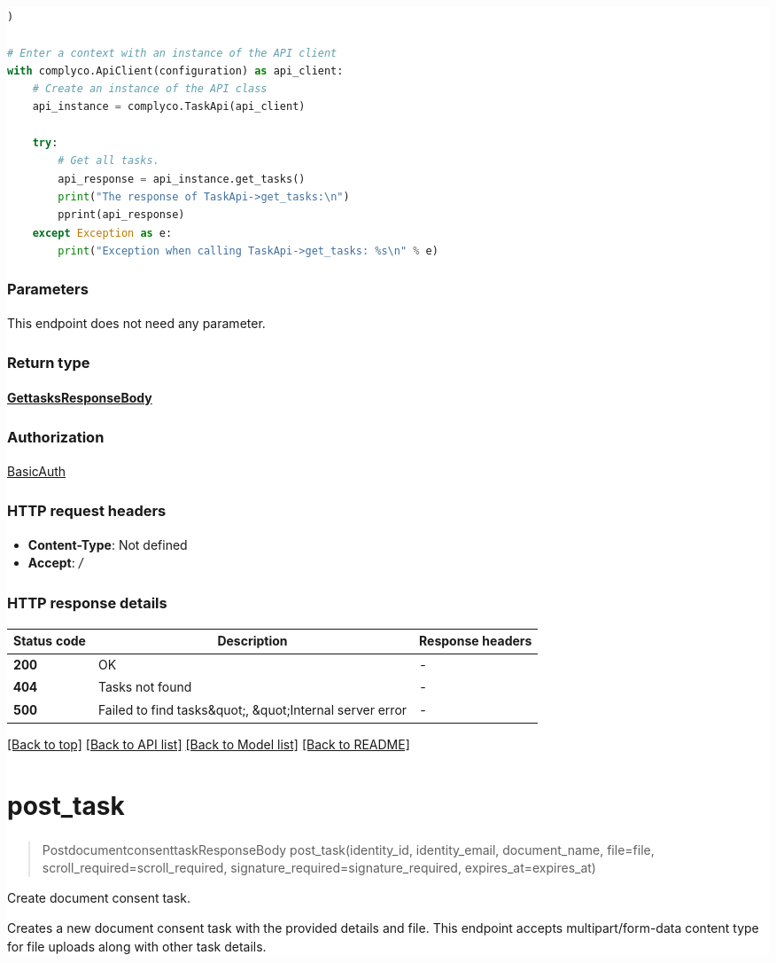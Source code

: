 ```python
)

# Enter a context with an instance of the API client
with complyco.ApiClient(configuration) as api_client:
    # Create an instance of the API class
    api_instance = complyco.TaskApi(api_client)

    try:
        # Get all tasks.
        api_response = api_instance.get_tasks()
        print("The response of TaskApi->get_tasks:\n")
        pprint(api_response)
    except Exception as e:
        print("Exception when calling TaskApi->get_tasks: %s\n" % e)
```



### Parameters

This endpoint does not need any parameter.

### Return type

[**GettasksResponseBody**](GettasksResponseBody.md)

### Authorization

[BasicAuth](../README.md#BasicAuth)

### HTTP request headers

 - **Content-Type**: Not defined
 - **Accept**: */*

### HTTP response details

| Status code | Description | Response headers |
|-------------|-------------|------------------|
**200** | OK |  -  |
**404** | Tasks not found |  -  |
**500** | Failed to find tasks\&quot;, \&quot;Internal server error |  -  |

[[Back to top]](#) [[Back to API list]](../README.md#documentation-for-api-endpoints) [[Back to Model list]](../README.md#documentation-for-models) [[Back to README]](../README.md)

# **post_task**
> PostdocumentconsenttaskResponseBody post_task(identity_id, identity_email, document_name, file=file, scroll_required=scroll_required, signature_required=signature_required, expires_at=expires_at)

Create document consent task.

Creates a new document consent task with the provided details and file. This endpoint accepts multipart/form-data content type for file uploads along with other task details.
